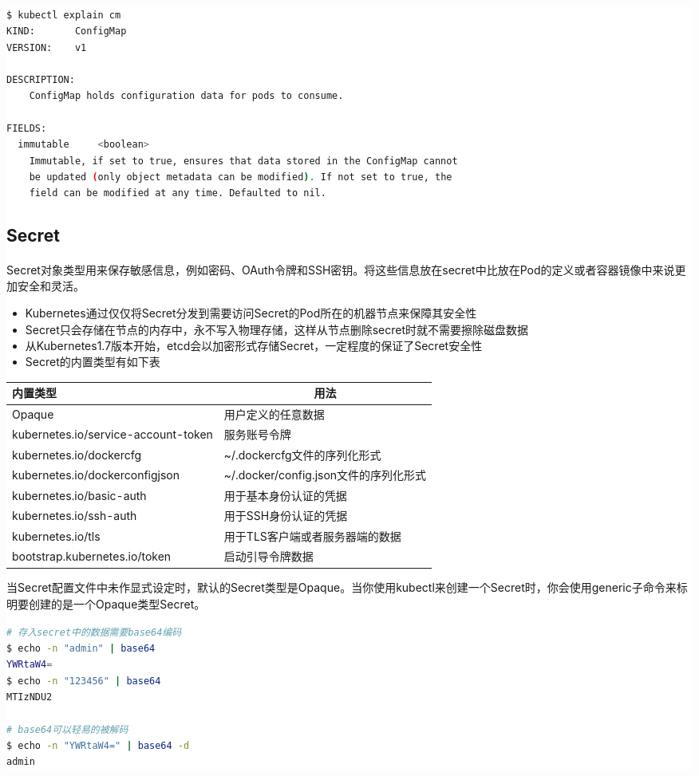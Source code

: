 ```bash
$ kubectl explain cm
KIND:       ConfigMap
VERSION:    v1

DESCRIPTION:
    ConfigMap holds configuration data for pods to consume.
    
FIELDS:
  immutable     <boolean>
    Immutable, if set to true, ensures that data stored in the ConfigMap cannot
    be updated (only object metadata can be modified). If not set to true, the
    field can be modified at any time. Defaulted to nil.
```

## Secret

Secret对象类型⽤来保存敏感信息，例如密码、OAuth令牌和SSH密钥。将这些信息放在secret中比放在Pod的定义或者容器镜像中来说更加安全和灵活。

- Kubernetes通过仅仅将Secret分发到需要访问Secret的Pod所在的机器节点来保障其安全性
- Secret只会存储在节点的内存中，永不写入物理存储，这样从节点删除secret时就不需要擦除磁盘数据
- 从Kubernetes1.7版本开始，etcd会以加密形式存储Secret，⼀定程度的保证了Secret安全性
- Secret的内置类型有如下表

| 内置类型                            | 用法                                  |
| :---------------------------------- | ------------------------------------- |
| Opaque                              | 用户定义的任意数据                    |
| kubernetes.io/service-account-token | 服务账号令牌                          |
| kubernetes.io/dockercfg             | ~/.dockercfg文件的序列化形式          |
| kubernetes.io/dockerconfigjson      | ~/.docker/config.json文件的序列化形式 |
| kubernetes.io/basic-auth            | 用于基本身份认证的凭据                |
| kubernetes.io/ssh-auth              | 用于SSH身份认证的凭据                 |
| kubernetes.io/tls                   | 用于TLS客户端或者服务器端的数据       |
| bootstrap.kubernetes.io/token       | 启动引导令牌数据                      |

当Secret配置文件中未作显式设定时，默认的Secret类型是Opaque。当你使⽤kubectl来创建⼀个Secret时，你会使⽤generic⼦命令来标明要创建的是⼀个Opaque类型Secret。

```bash
# 存入secret中的数据需要base64编码
$ echo -n "admin" | base64
YWRtaW4=
$ echo -n "123456" | base64
MTIzNDU2

# base64可以轻易的被解码
$ echo -n "YWRtaW4=" | base64 -d
admin
```
